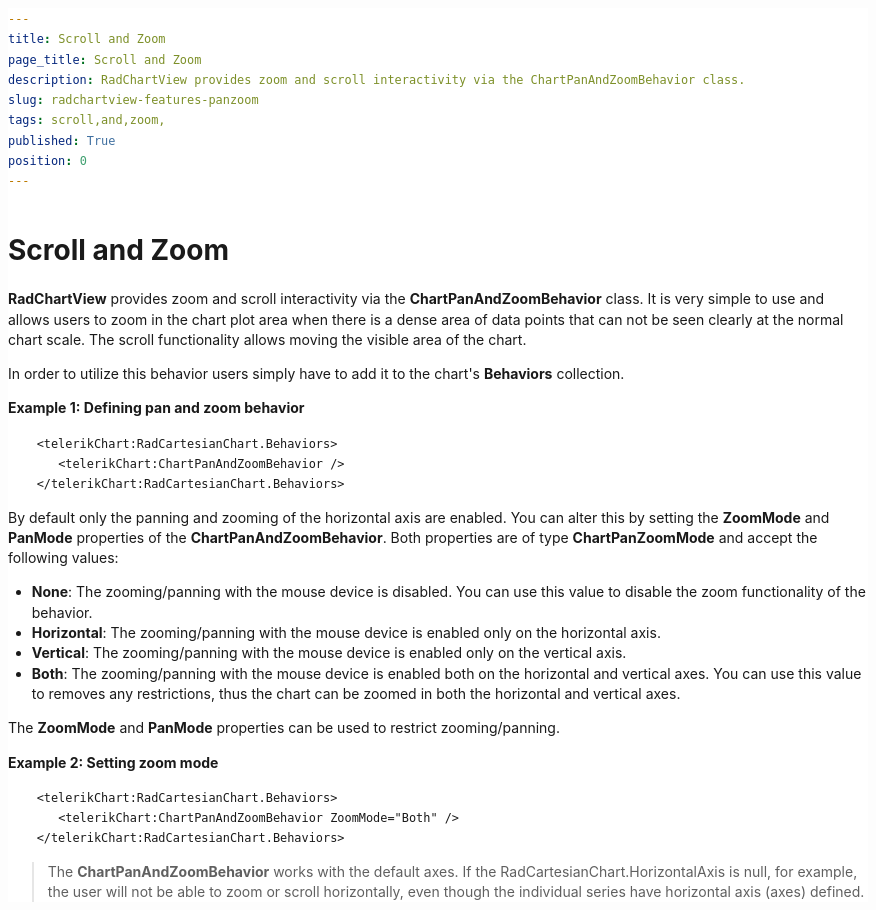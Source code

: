 ```yaml
---
title: Scroll and Zoom 
page_title: Scroll and Zoom 
description: RadChartView provides zoom and scroll interactivity via the ChartPanAndZoomBehavior class.
slug: radchartview-features-panzoom
tags: scroll,and,zoom,
published: True
position: 0
---
```


# Scroll and Zoom 

__RadChartView__ provides zoom and scroll interactivity via the __ChartPanAndZoomBehavior__ class. It is very simple to use and allows users to zoom in the chart plot area when there is a dense area of data points that can not be seen clearly at the normal chart scale. The scroll functionality allows moving the visible area of the chart. 

In order to utilize this behavior users simply have to add it to the chart's __Behaviors__ collection.

__Example 1: Defining pan and zoom behavior__
```XAML
	<telerikChart:RadCartesianChart.Behaviors>
	   <telerikChart:ChartPanAndZoomBehavior />
	</telerikChart:RadCartesianChart.Behaviors>
```

By default only the panning and zooming of the horizontal axis are enabled. You can alter this by setting the __ZoomMode__ and __PanMode__ properties of the __ChartPanAndZoomBehavior__. Both properties are of type __ChartPanZoomMode__ and accept the following values:

* __None__: The zooming/panning with the mouse device is disabled. You can use this value to disable the zoom functionality of the behavior.
* __Horizontal__: The zooming/panning with the mouse device is enabled only on the horizontal axis.
* __Vertical__: The zooming/panning with the mouse device is enabled only on the vertical axis.
* __Both__: The zooming/panning with the mouse device is enabled both on the horizontal and vertical axes. You can use this value to removes any restrictions, thus the chart can be zoomed in both the horizontal and vertical axes.

The __ZoomMode__ and __PanMode__ properties can be used to restrict zooming/panning.

__Example 2: Setting zoom mode__
```XAML
	<telerikChart:RadCartesianChart.Behaviors>
	   <telerikChart:ChartPanAndZoomBehavior ZoomMode="Both" />
	</telerikChart:RadCartesianChart.Behaviors>
```

> The __ChartPanAndZoomBehavior__ works with the default axes. If the RadCartesianChart.HorizontalAxis is null, for example, the user will not be able to zoom or scroll horizontally, even though the individual series have horizontal axis (axes) defined. 
